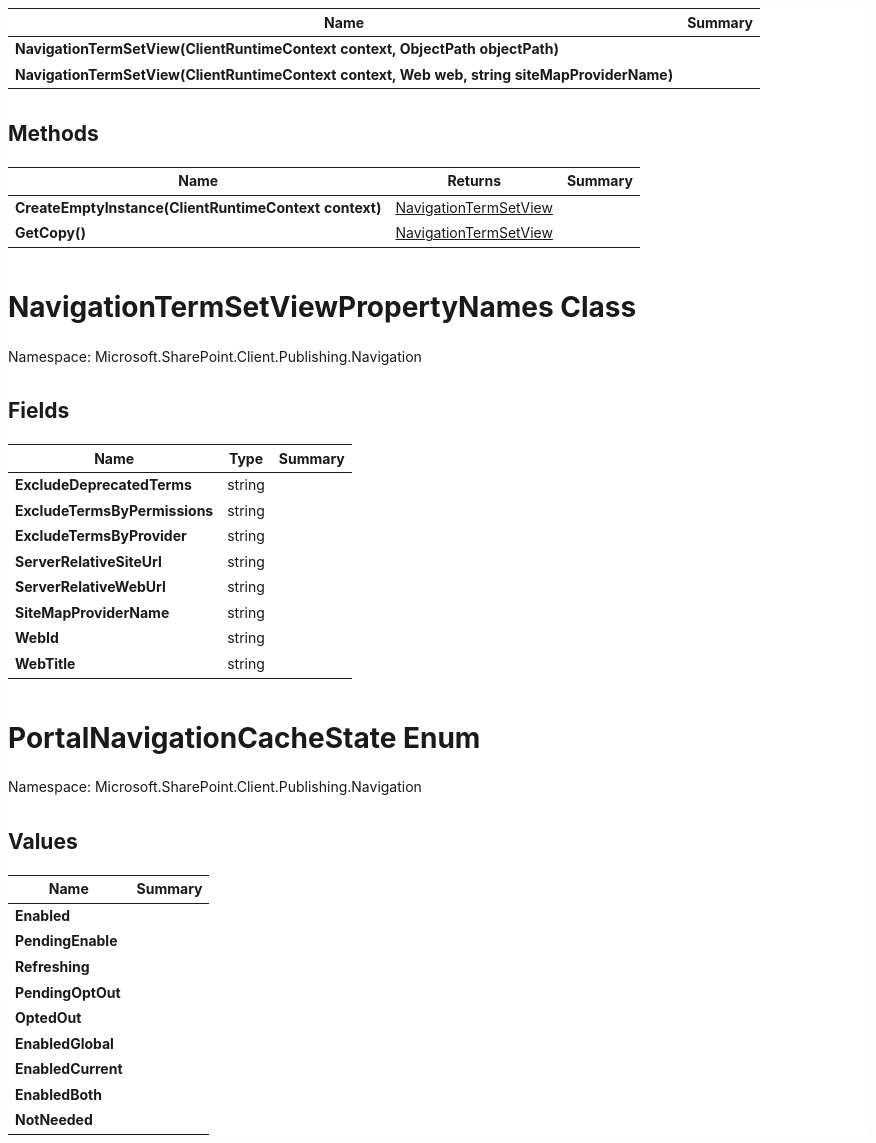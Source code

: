 | Name | Summary |
|---|---|
| **NavigationTermSetView(ClientRuntimeContext context, ObjectPath objectPath)** |  |
| **NavigationTermSetView(ClientRuntimeContext context, Web web, string siteMapProviderName)** |  |
## Methods

| Name | Returns | Summary |
|---|---|---|
| **CreateEmptyInstance(ClientRuntimeContext context)** | [NavigationTermSetView](#navigationtermsetview-class) |  |
| **GetCopy()** | [NavigationTermSetView](#navigationtermsetview-class) |  |
# NavigationTermSetViewPropertyNames Class

Namespace: Microsoft.SharePoint.Client.Publishing.Navigation


## Fields

| Name | Type | Summary |
|---|---|---|
| **ExcludeDeprecatedTerms** | string |  |
| **ExcludeTermsByPermissions** | string |  |
| **ExcludeTermsByProvider** | string |  |
| **ServerRelativeSiteUrl** | string |  |
| **ServerRelativeWebUrl** | string |  |
| **SiteMapProviderName** | string |  |
| **WebId** | string |  |
| **WebTitle** | string |  |
# PortalNavigationCacheState Enum

Namespace: Microsoft.SharePoint.Client.Publishing.Navigation


## Values

| Name | Summary |
|---|---|
| **Enabled** |  |
| **PendingEnable** |  |
| **Refreshing** |  |
| **PendingOptOut** |  |
| **OptedOut** |  |
| **EnabledGlobal** |  |
| **EnabledCurrent** |  |
| **EnabledBoth** |  |
| **NotNeeded** |  |